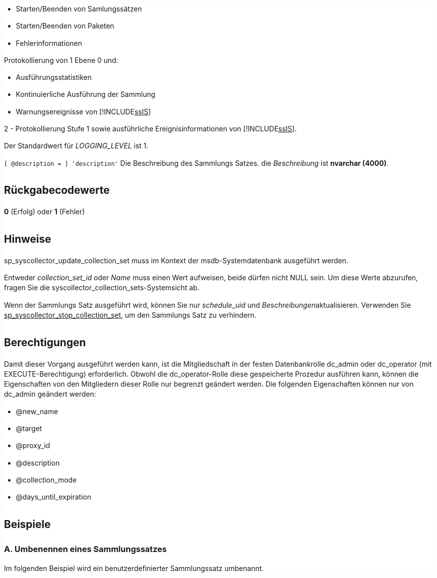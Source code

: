 -   Starten/Beenden von Samlungssätzen  
  
-   Starten/Beenden von Paketen  
  
-   Fehlerinformationen  
  
 Protokollierung von 1 Ebene 0 und:  
  
-   Ausführungsstatistiken  
  
-   Kontinuierliche Ausführung der Sammlung  
  
-   Warnungsereignisse von [!INCLUDE[ssIS](../../includes/ssis-md.md)]  
  
 2 - Protokollierung Stufe 1 sowie ausführliche Ereignisinformationen von [!INCLUDE[ssIS](../../includes/ssis-md.md)].  
  
 Der Standardwert für *LOGGING_LEVEL* ist 1.  
  
`[ @description = ] 'description'` Die Beschreibung des Sammlungs Satzes. die *Beschreibung* ist **nvarchar (4000)**.  
  
## <a name="return-code-values"></a>Rückgabecodewerte  
 **0** (Erfolg) oder **1** (Fehler)  
  
## <a name="remarks"></a>Hinweise  
 sp_syscollector_update_collection_set muss im Kontext der msdb-Systemdatenbank ausgeführt werden.  
  
 Entweder *collection_set_id* oder *Name* muss einen Wert aufweisen, beide dürfen nicht NULL sein. Um diese Werte abzurufen, fragen Sie die syscollector_collection_sets-Systemsicht ab.  
  
 Wenn der Sammlungs Satz ausgeführt wird, können Sie nur *schedule_uid* und *Beschreibungen*aktualisieren. Verwenden Sie [sp_syscollector_stop_collection_set](../../relational-databases/system-stored-procedures/sp-syscollector-stop-collection-set-transact-sql.md), um den Sammlungs Satz zu verhindern.  
  
## <a name="permissions"></a>Berechtigungen  
 Damit dieser Vorgang ausgeführt werden kann, ist die Mitgliedschaft in der festen Datenbankrolle dc_admin oder dc_operator (mit EXECUTE-Berechtigung) erforderlich. Obwohl die dc_operator-Rolle diese gespeicherte Prozedur ausführen kann, können die Eigenschaften von den Mitgliedern dieser Rolle nur begrenzt geändert werden. Die folgenden Eigenschaften können nur von dc_admin geändert werden:  
  
-   @new_name  
  
-   @target  
  
-   @proxy_id  
  
-   @description  
  
-   @collection_mode  
  
-   @days_until_expiration  
  
## <a name="examples"></a>Beispiele  
  
### <a name="a-renaming-a-collection-set"></a>A. Umbenennen eines Sammlungssatzes  
 Im folgenden Beispiel wird ein benutzerdefinierter Sammlungssatz umbenannt.  
  